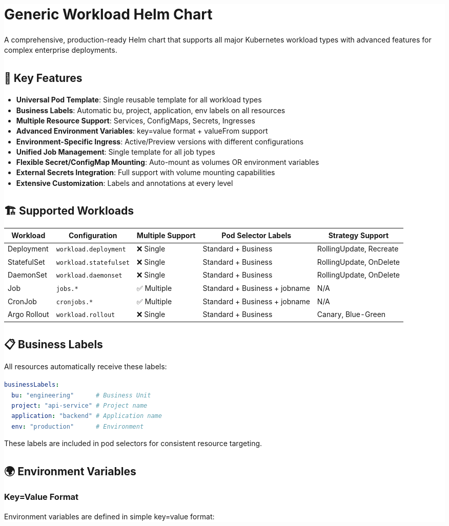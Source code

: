 # Generic Workload Helm Chart

A comprehensive, production-ready Helm chart that supports all major Kubernetes workload types with advanced features for complex enterprise deployments.

## 🚀 Key Features

- **Universal Pod Template**: Single reusable template for all workload types
- **Business Labels**: Automatic bu, project, application, env labels on all resources
- **Multiple Resource Support**: Services, ConfigMaps, Secrets, Ingresses
- **Advanced Environment Variables**: key=value format + valueFrom support
- **Environment-Specific Ingress**: Active/Preview versions with different configurations
- **Unified Job Management**: Single template for all job types
- **Flexible Secret/ConfigMap Mounting**: Auto-mount as volumes OR environment variables
- **External Secrets Integration**: Full support with volume mounting capabilities
- **Extensive Customization**: Labels and annotations at every level

## 🏗️ Supported Workloads

| Workload | Configuration | Multiple Support | Pod Selector Labels | Strategy Support |
|----------|--------------|------------------|-------------------|------------------|
| Deployment | `workload.deployment` | ❌ Single | Standard + Business | RollingUpdate, Recreate |
| StatefulSet | `workload.statefulset` | ❌ Single | Standard + Business | RollingUpdate, OnDelete |
| DaemonSet | `workload.daemonset` | ❌ Single | Standard + Business | RollingUpdate, OnDelete |
| Job | `jobs.*` | ✅ Multiple | Standard + Business + jobname | N/A |
| CronJob | `cronjobs.*` | ✅ Multiple | Standard + Business + jobname | N/A |
| Argo Rollout | `workload.rollout` | ❌ Single | Standard + Business | Canary, Blue-Green |

## 📋 Business Labels

All resources automatically receive these labels:

```yaml
businessLabels:
  bu: "engineering"      # Business Unit
  project: "api-service" # Project name
  application: "backend" # Application name
  env: "production"      # Environment
```

These labels are included in pod selectors for consistent resource targeting.

## 🌍 Environment Variables

### Key=Value Format
Environment variables are defined in simple key=value format:
